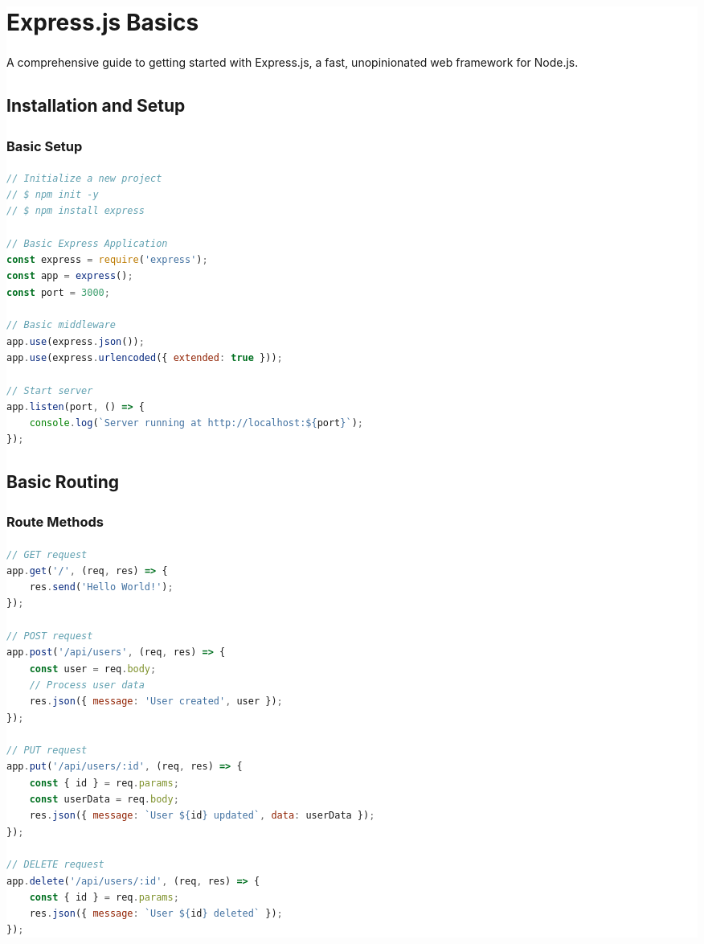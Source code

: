 # Express.js Basics

A comprehensive guide to getting started with Express.js, a fast, unopinionated web framework for Node.js.

## Installation and Setup

### Basic Setup
```javascript
// Initialize a new project
// $ npm init -y
// $ npm install express

// Basic Express Application
const express = require('express');
const app = express();
const port = 3000;

// Basic middleware
app.use(express.json());
app.use(express.urlencoded({ extended: true }));

// Start server
app.listen(port, () => {
    console.log(`Server running at http://localhost:${port}`);
});
```

## Basic Routing

### Route Methods
```javascript
// GET request
app.get('/', (req, res) => {
    res.send('Hello World!');
});

// POST request
app.post('/api/users', (req, res) => {
    const user = req.body;
    // Process user data
    res.json({ message: 'User created', user });
});

// PUT request
app.put('/api/users/:id', (req, res) => {
    const { id } = req.params;
    const userData = req.body;
    res.json({ message: `User ${id} updated`, data: userData });
});

// DELETE request
app.delete('/api/users/:id', (req, res) => {
    const { id } = req.params;
    res.json({ message: `User ${id} deleted` });
});
```
